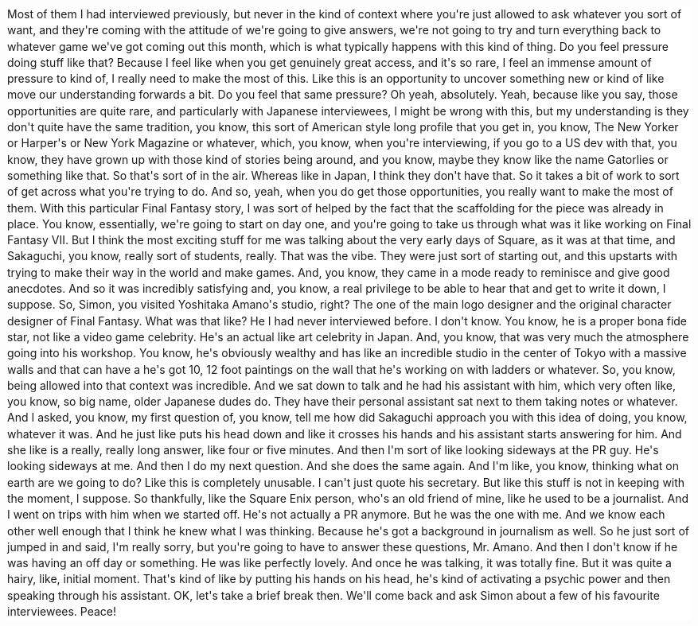 Most of them I had interviewed previously, but never in the kind of context where you're just allowed to ask whatever you sort of want, and they're coming with the attitude of we're going to give answers, we're not going to try and turn everything back to whatever game we've got coming out this month, which is what typically happens with this kind of thing.
Do you feel pressure doing stuff like that? Because I feel like when you get genuinely great access, and it's so rare, I feel an immense amount of pressure to kind of, I really need to make the most of this. Like this is an opportunity to uncover something new or kind of like move our understanding forwards a bit.
Do you feel that same pressure?
Oh yeah, absolutely. Yeah, because like you say, those opportunities are quite rare, and particularly with Japanese interviewees, I might be wrong with this, but my understanding is they don't quite have the same tradition, you know, this sort of American style long profile that you get in, you know, The New Yorker or Harper's or New York Magazine or whatever, which, you know, when you're interviewing, if you go to a US dev with that, you know, they have grown up with those kind of stories being around, and you know, maybe they know like the name Gatorlies or something like that. So that's sort of in the air.
Whereas like in Japan, I think they don't have that. So it takes a bit of work to sort of get across what you're trying to do. And so, yeah, when you do get those opportunities, you really want to make the most of them.
With this particular Final Fantasy story, I was sort of helped by the fact that the scaffolding for the piece was already in place. You know, essentially, we're going to start on day one, and you're going to take us through what was it like working on Final Fantasy VII. But I think the most exciting stuff for me was talking about the very early days of Square, as it was at that time, and Sakaguchi, you know, really sort of students, really.
That was the vibe. They were just sort of starting out, and this upstarts with trying to make their way in the world and make games. And, you know, they came in a mode ready to reminisce and give good anecdotes.
And so it was incredibly satisfying and, you know, a real privilege to be able to hear that and get to write it down, I suppose.
So, Simon, you visited Yoshitaka Amano's studio, right? The one of the main logo designer and the original character designer of Final Fantasy. What was that like?
He I had never interviewed before. I don't know. You know, he is a proper bona fide star, not like a video game celebrity.
He's an actual like art celebrity in Japan. And, you know, that was very much the atmosphere going into his workshop. You know, he's obviously wealthy and has like an incredible studio in the center of Tokyo with a massive walls and that can have a he's got 10, 12 foot paintings on the wall that he's working on with ladders or whatever.
So, you know, being allowed into that context was incredible. And we sat down to talk and he had his assistant with him, which very often like, you know, so big name, older Japanese dudes do. They have their personal assistant sat next to them taking notes or whatever.
And I asked, you know, my first question of, you know, tell me how did Sakaguchi approach you with this idea of doing, you know, whatever it was. And he just like puts his head down and like it crosses his hands and his assistant starts answering for him. And she like is a really, really long answer, like four or five minutes.
And then I'm sort of like looking sideways at the PR guy. He's looking sideways at me. And then I do my next question.
And she does the same again. And I'm like, you know, thinking what on earth are we going to do? Like this is completely unusable.
I can't just quote his secretary. But like this stuff is not in keeping with the moment, I suppose. So thankfully, like the Square Enix person, who's an old friend of mine, like he used to be a journalist.
And I went on trips with him when we started off. He's not actually a PR anymore. But he was the one with me.
And we know each other well enough that I think he knew what I was thinking. Because he's got a background in journalism as well. So he just sort of jumped in and said, I'm really sorry, but you're going to have to answer these questions, Mr. Amano.
And then I don't know if he was having an off day or something. He was like perfectly lovely. And once he was talking, it was totally fine.
But it was quite a hairy, like, initial moment.
That's kind of like by putting his hands on his head, he's kind of activating a psychic power and then speaking through his assistant. OK, let's take a brief break then. We'll come back and ask Simon about a few of his favourite interviewees.
Peace!
